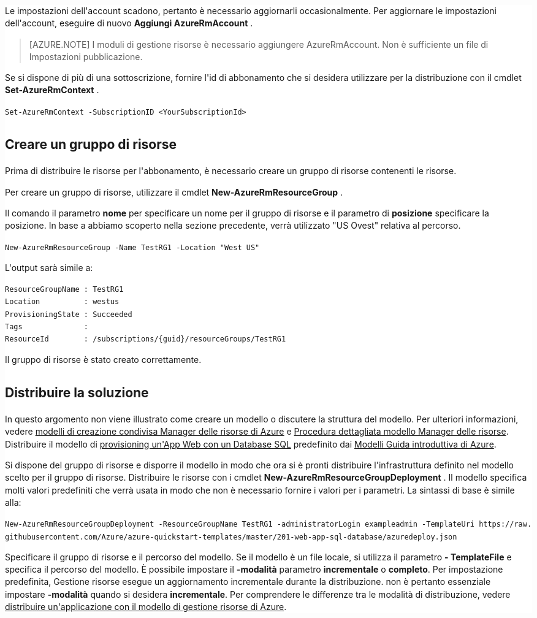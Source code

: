 Le impostazioni dell'account scadono, pertanto è necessario aggiornarli occasionalmente. Per aggiornare le impostazioni dell'account, eseguire di nuovo **Aggiungi AzureRmAccount** . 

>[AZURE.NOTE] I moduli di gestione risorse è necessario aggiungere AzureRmAccount. Non è sufficiente un file di Impostazioni pubblicazione.     

Se si dispone di più di una sottoscrizione, fornire l'id di abbonamento che si desidera utilizzare per la distribuzione con il cmdlet **Set-AzureRmContext** .

    Set-AzureRmContext -SubscriptionID <YourSubscriptionId>

## <a name="create-a-resource-group"></a>Creare un gruppo di risorse

Prima di distribuire le risorse per l'abbonamento, è necessario creare un gruppo di risorse contenenti le risorse. 

Per creare un gruppo di risorse, utilizzare il cmdlet **New-AzureRmResourceGroup** .

Il comando il parametro **nome** per specificare un nome per il gruppo di risorse e il parametro di **posizione** specificare la posizione. In base a abbiamo scoperto nella sezione precedente, verrà utilizzato "US Ovest" relativa al percorso.

    New-AzureRmResourceGroup -Name TestRG1 -Location "West US"
    
L'output sarà simile a:

    ResourceGroupName : TestRG1
    Location          : westus
    ProvisioningState : Succeeded
    Tags              :
    ResourceId        : /subscriptions/{guid}/resourceGroups/TestRG1

Il gruppo di risorse è stato creato correttamente.

## <a name="deploy-your-solution"></a>Distribuire la soluzione

In questo argomento non viene illustrato come creare un modello o discutere la struttura del modello. Per ulteriori informazioni, vedere [modelli di creazione condivisa Manager delle risorse di Azure](resource-group-authoring-templates.md) e [Procedura dettagliata modello Manager delle risorse](resource-manager-template-walkthrough.md). Distribuire il modello di [provisioning un'App Web con un Database SQL](https://azure.microsoft.com/documentation/templates/201-web-app-sql-database/) predefinito dai [Modelli Guida introduttiva di Azure](https://azure.microsoft.com/documentation/templates/).

Si dispone del gruppo di risorse e disporre il modello in modo che ora si è pronti distribuire l'infrastruttura definito nel modello scelto per il gruppo di risorse. Distribuire le risorse con i cmdlet **New-AzureRmResourceGroupDeployment** . Il modello specifica molti valori predefiniti che verrà usata in modo che non è necessario fornire i valori per i parametri. La sintassi di base è simile alla:

    New-AzureRmResourceGroupDeployment -ResourceGroupName TestRG1 -administratorLogin exampleadmin -TemplateUri https://raw.githubusercontent.com/Azure/azure-quickstart-templates/master/201-web-app-sql-database/azuredeploy.json 

Specificare il gruppo di risorse e il percorso del modello. Se il modello è un file locale, si utilizza il parametro **- TemplateFile** e specifica il percorso del modello. È possibile impostare il **-modalità** parametro **incrementale** o **completo**. Per impostazione predefinita, Gestione risorse esegue un aggiornamento incrementale durante la distribuzione. non è pertanto essenziale impostare **-modalità** quando si desidera **incrementale**. Per comprendere le differenze tra le modalità di distribuzione, vedere [distribuire un'applicazione con il modello di gestione risorse di Azure](resource-group-template-deploy.md). 
